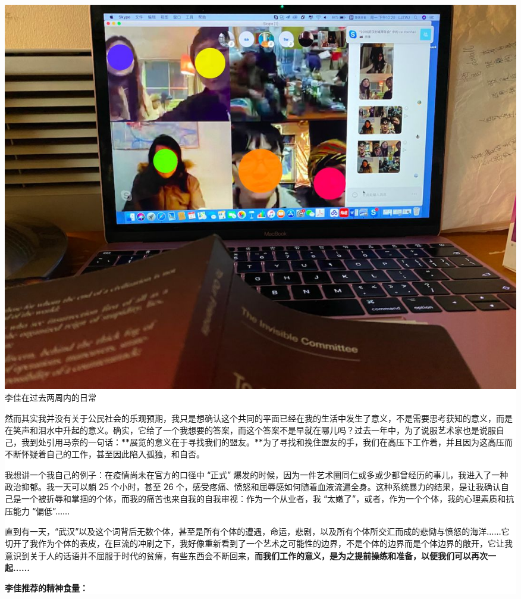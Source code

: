 ![](/images/post/da49a946003c33d2fa18387c45ba8ede.jpg)李佳在过去两周内的日常

然而其实我并没有关于公民社会的乐观预期，我只是想确认这个共同的平面已经在我的生活中发生了意义，不是需要思考获知的意义，而是在笑声和泪水中升起的意义。确实，它给了一个我想要的答案，而这个答案不是早就在哪儿吗？过去一年中，为了说服艺术家也是说服自己，我到处引用马奈的一句话：**展览的意义在于寻找我们的盟友。**为了寻找和挽住盟友的手，我们在高压下工作着，并且因为这高压而不断怀疑着自己的工作，甚至因此陷入孤独，和自否。

我想讲一个我自己的例子：在疫情尚未在官方的口径中 “正式” 爆发的时候，因为一件艺术圈同仁或多或少都曾经历的事儿，我进入了一种政治抑郁。我一天可以躺 25 个小时，甚至 26 个，感受疼痛、愤怒和屈辱感如何随着血液流遍全身。这种系统暴力的结果，是让我确认自己是一个被折辱和掌掴的个体，而我的痛苦也来自我的自我审视：作为一个从业者，我 “太嫩了”，或者，作为一个个体，我的心理素质和抗压能力 “偏低”……

直到有一天，“武汉”以及这个词背后无数个体，甚至是所有个体的遭遇，命运，悲剧，以及所有个体所交汇而成的悲恸与愤怒的海洋……它切开了我作为个体的表皮，在巨流的冲刷之下，我好像重新看到了一个艺术之可能性的边界，不是个体的边界而是个体边界的敞开，它让我意识到关于人的话语并不屈服于时代的贫瘠，有些东西会不断回来，**而我们工作的意义，是为之提前操练和准备，以便我们可以再次一起……**

**李佳推荐的精神食量：**
